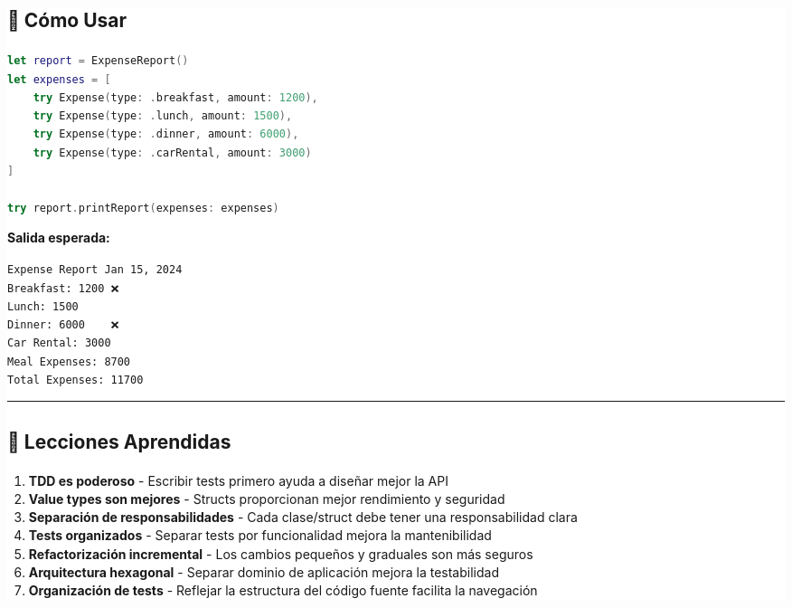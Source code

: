 
## 🚀 Cómo Usar

```swift
let report = ExpenseReport()
let expenses = [
    try Expense(type: .breakfast, amount: 1200),
    try Expense(type: .lunch, amount: 1500),
    try Expense(type: .dinner, amount: 6000),
    try Expense(type: .carRental, amount: 3000)
]

try report.printReport(expenses: expenses)
```

**Salida esperada:**

```
Expense Report Jan 15, 2024
Breakfast: 1200	❌
Lunch: 1500
Dinner: 6000	❌
Car Rental: 3000
Meal Expenses: 8700
Total Expenses: 11700
```

---

## 🎯 Lecciones Aprendidas

1. **TDD es poderoso** - Escribir tests primero ayuda a diseñar mejor la API
2. **Value types son mejores** - Structs proporcionan mejor rendimiento y seguridad
3. **Separación de responsabilidades** - Cada clase/struct debe tener una responsabilidad clara
4. **Tests organizados** - Separar tests por funcionalidad mejora la mantenibilidad
5. **Refactorización incremental** - Los cambios pequeños y graduales son más seguros
6. **Arquitectura hexagonal** - Separar dominio de aplicación mejora la testabilidad
7. **Organización de tests** - Reflejar la estructura del código fuente facilita la navegación
